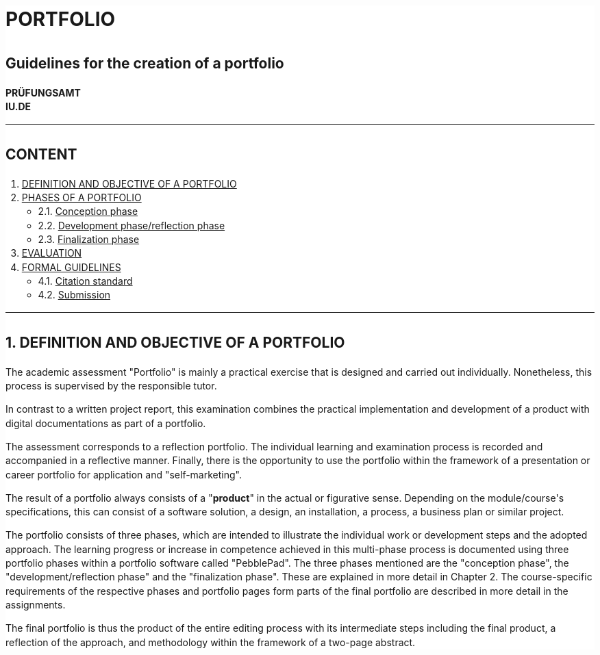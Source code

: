 # PORTFOLIO

## Guidelines for the creation of a portfolio

**PRÜFUNGSAMT**  
**IU.DE**

---

## CONTENT

1. [DEFINITION AND OBJECTIVE OF A PORTFOLIO](#1-definition-and-objective-of-a-portfolio)
2. [PHASES OF A PORTFOLIO](#2-phases-of-a-portfolio)
   - 2.1. [Conception phase](#21-conception-phase)
   - 2.2. [Development phase/reflection phase](#22-development-phasereflection-phase)
   - 2.3. [Finalization phase](#23-finalization-phase)
3. [EVALUATION](#3-evaluation)
4. [FORMAL GUIDELINES](#4-formal-guidelines)
   - 4.1. [Citation standard](#41-citation-standard)
   - 4.2. [Submission](#42-submission)

---

## 1. DEFINITION AND OBJECTIVE OF A PORTFOLIO

The academic assessment "Portfolio" is mainly a practical exercise that is designed and carried out individually. Nonetheless, this process is supervised by the responsible tutor.

In contrast to a written project report, this examination combines the practical implementation and development of a product with digital documentations as part of a portfolio.

The assessment corresponds to a reflection portfolio. The individual learning and examination process is recorded and accompanied in a reflective manner. Finally, there is the opportunity to use the portfolio within the framework of a presentation or career portfolio for application and "self-marketing".

The result of a portfolio always consists of a "**product**" in the actual or figurative sense. Depending on the module/course's specifications, this can consist of a software solution, a design, an installation, a process, a business plan or similar project.

The portfolio consists of three phases, which are intended to illustrate the individual work or development steps and the adopted approach. The learning progress or increase in competence achieved in this multi-phase process is documented using three portfolio phases within a portfolio software called "PebblePad". The three phases mentioned are the "conception phase", the "development/reflection phase" and the "finalization phase". These are explained in more detail in Chapter 2. The course-specific requirements of the respective phases and portfolio pages form parts of the final portfolio are described in more detail in the assignments.

The final portfolio is thus the product of the entire editing process with its intermediate steps including the final product, a reflection of the approach, and methodology within the framework of a two-page abstract.
